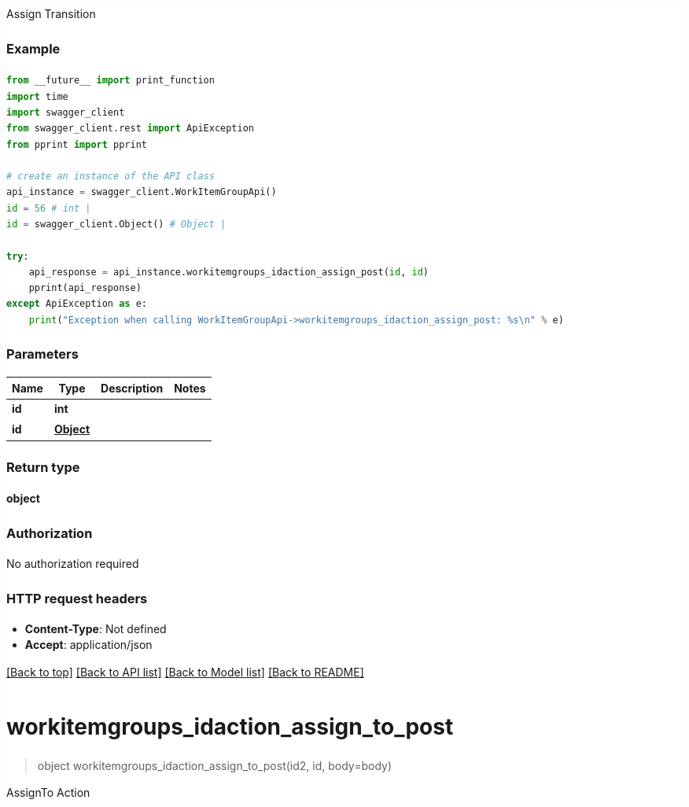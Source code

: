 

Assign Transition

### Example
```python
from __future__ import print_function
import time
import swagger_client
from swagger_client.rest import ApiException
from pprint import pprint

# create an instance of the API class
api_instance = swagger_client.WorkItemGroupApi()
id = 56 # int | 
id = swagger_client.Object() # Object | 

try:
    api_response = api_instance.workitemgroups_idaction_assign_post(id, id)
    pprint(api_response)
except ApiException as e:
    print("Exception when calling WorkItemGroupApi->workitemgroups_idaction_assign_post: %s\n" % e)
```

### Parameters

Name | Type | Description  | Notes
------------- | ------------- | ------------- | -------------
 **id** | **int**|  | 
 **id** | [**Object**](.md)|  | 

### Return type

**object**

### Authorization

No authorization required

### HTTP request headers

 - **Content-Type**: Not defined
 - **Accept**: application/json

[[Back to top]](#) [[Back to API list]](../README.md#documentation-for-api-endpoints) [[Back to Model list]](../README.md#documentation-for-models) [[Back to README]](../README.md)

# **workitemgroups_idaction_assign_to_post**
> object workitemgroups_idaction_assign_to_post(id2, id, body=body)



AssignTo Action
